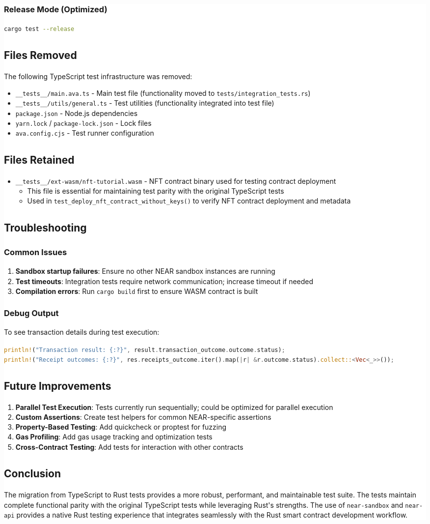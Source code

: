 ### Release Mode (Optimized)
```bash
cargo test --release
```

## Files Removed

The following TypeScript test infrastructure was removed:
- `__tests__/main.ava.ts` - Main test file (functionality moved to `tests/integration_tests.rs`)
- `__tests__/utils/general.ts` - Test utilities (functionality integrated into test file)
- `package.json` - Node.js dependencies
- `yarn.lock` / `package-lock.json` - Lock files
- `ava.config.cjs` - Test runner configuration

## Files Retained

- `__tests__/ext-wasm/nft-tutorial.wasm` - NFT contract binary used for testing contract deployment
  - This file is essential for maintaining test parity with the original TypeScript tests
  - Used in `test_deploy_nft_contract_without_keys()` to verify NFT contract deployment and metadata

## Troubleshooting

### Common Issues

1. **Sandbox startup failures**: Ensure no other NEAR sandbox instances are running
2. **Test timeouts**: Integration tests require network communication; increase timeout if needed
3. **Compilation errors**: Run `cargo build` first to ensure WASM contract is built

### Debug Output

To see transaction details during test execution:
```rust
println!("Transaction result: {:?}", result.transaction_outcome.outcome.status);
println!("Receipt outcomes: {:?}", res.receipts_outcome.iter().map(|r| &r.outcome.status).collect::<Vec<_>>());
```

## Future Improvements

1. **Parallel Test Execution**: Tests currently run sequentially; could be optimized for parallel execution
2. **Custom Assertions**: Create test helpers for common NEAR-specific assertions
3. **Property-Based Testing**: Add quickcheck or proptest for fuzzing
4. **Gas Profiling**: Add gas usage tracking and optimization tests
5. **Cross-Contract Testing**: Add tests for interaction with other contracts

## Conclusion

The migration from TypeScript to Rust tests provides a more robust, performant, and maintainable test suite. The tests maintain complete functional parity with the original TypeScript tests while leveraging Rust's strengths. The use of `near-sandbox` and `near-api` provides a native Rust testing experience that integrates seamlessly with the Rust smart contract development workflow.